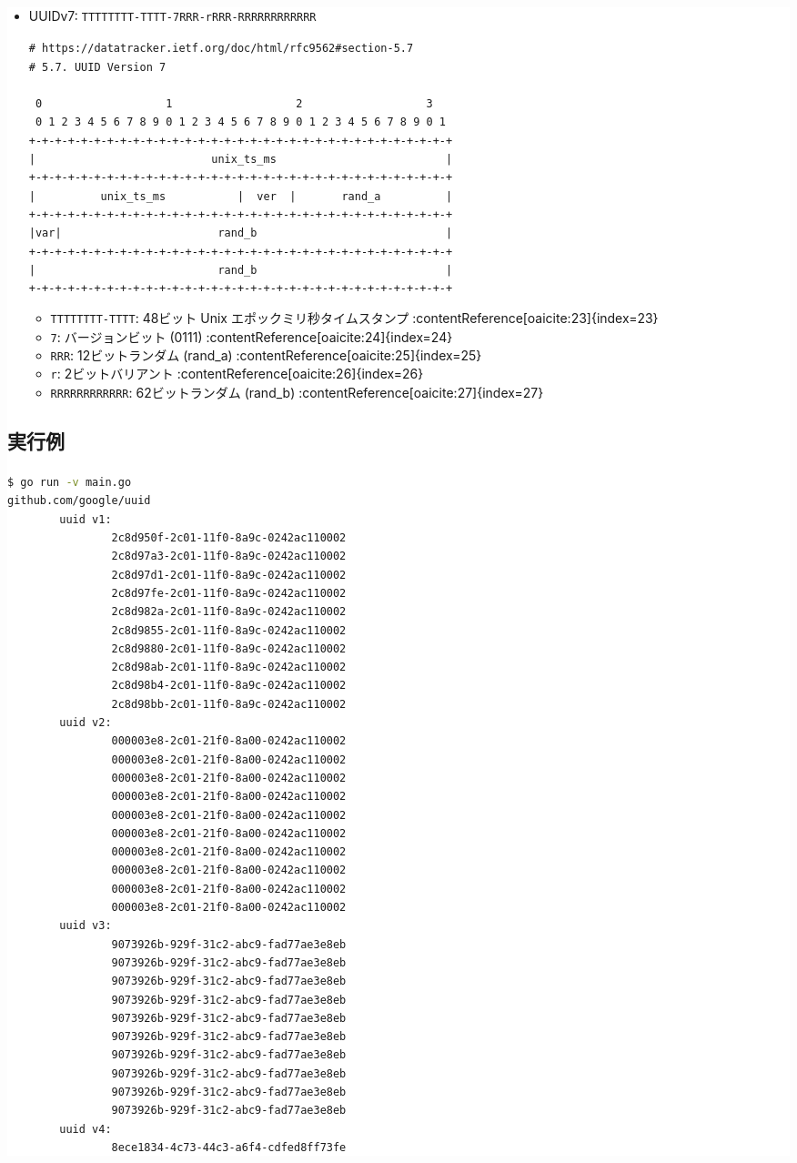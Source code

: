 * UUIDv7: `TTTTTTTT-TTTT-7RRR-rRRR-RRRRRRRRRRRR`

  ```
  # https://datatracker.ietf.org/doc/html/rfc9562#section-5.7
  # 5.7. UUID Version 7

   0                   1                   2                   3
   0 1 2 3 4 5 6 7 8 9 0 1 2 3 4 5 6 7 8 9 0 1 2 3 4 5 6 7 8 9 0 1
  +-+-+-+-+-+-+-+-+-+-+-+-+-+-+-+-+-+-+-+-+-+-+-+-+-+-+-+-+-+-+-+-+
  |                           unix_ts_ms                          |
  +-+-+-+-+-+-+-+-+-+-+-+-+-+-+-+-+-+-+-+-+-+-+-+-+-+-+-+-+-+-+-+-+
  |          unix_ts_ms           |  ver  |       rand_a          |
  +-+-+-+-+-+-+-+-+-+-+-+-+-+-+-+-+-+-+-+-+-+-+-+-+-+-+-+-+-+-+-+-+
  |var|                        rand_b                             |
  +-+-+-+-+-+-+-+-+-+-+-+-+-+-+-+-+-+-+-+-+-+-+-+-+-+-+-+-+-+-+-+-+
  |                            rand_b                             |
  +-+-+-+-+-+-+-+-+-+-+-+-+-+-+-+-+-+-+-+-+-+-+-+-+-+-+-+-+-+-+-+-+
  ```

  * `TTTTTTTT-TTTT`: 48ビット Unix エポックミリ秒タイムスタンプ :contentReference[oaicite:23]{index=23}  
  * `7`: バージョンビット (0111) :contentReference[oaicite:24]{index=24}  
  * `RRR`: 12ビットランダム (rand_a) :contentReference[oaicite:25]{index=25}  
  * `r`: 2ビットバリアント :contentReference[oaicite:26]{index=26}  
  * `RRRRRRRRRRRR`: 62ビットランダム (rand_b) :contentReference[oaicite:27]{index=27}  

## 実行例

```bash
$ go run -v main.go 
github.com/google/uuid
        uuid v1:
                2c8d950f-2c01-11f0-8a9c-0242ac110002
                2c8d97a3-2c01-11f0-8a9c-0242ac110002
                2c8d97d1-2c01-11f0-8a9c-0242ac110002
                2c8d97fe-2c01-11f0-8a9c-0242ac110002
                2c8d982a-2c01-11f0-8a9c-0242ac110002
                2c8d9855-2c01-11f0-8a9c-0242ac110002
                2c8d9880-2c01-11f0-8a9c-0242ac110002
                2c8d98ab-2c01-11f0-8a9c-0242ac110002
                2c8d98b4-2c01-11f0-8a9c-0242ac110002
                2c8d98bb-2c01-11f0-8a9c-0242ac110002
        uuid v2:
                000003e8-2c01-21f0-8a00-0242ac110002
                000003e8-2c01-21f0-8a00-0242ac110002
                000003e8-2c01-21f0-8a00-0242ac110002
                000003e8-2c01-21f0-8a00-0242ac110002
                000003e8-2c01-21f0-8a00-0242ac110002
                000003e8-2c01-21f0-8a00-0242ac110002
                000003e8-2c01-21f0-8a00-0242ac110002
                000003e8-2c01-21f0-8a00-0242ac110002
                000003e8-2c01-21f0-8a00-0242ac110002
                000003e8-2c01-21f0-8a00-0242ac110002
        uuid v3:
                9073926b-929f-31c2-abc9-fad77ae3e8eb
                9073926b-929f-31c2-abc9-fad77ae3e8eb
                9073926b-929f-31c2-abc9-fad77ae3e8eb
                9073926b-929f-31c2-abc9-fad77ae3e8eb
                9073926b-929f-31c2-abc9-fad77ae3e8eb
                9073926b-929f-31c2-abc9-fad77ae3e8eb
                9073926b-929f-31c2-abc9-fad77ae3e8eb
                9073926b-929f-31c2-abc9-fad77ae3e8eb
                9073926b-929f-31c2-abc9-fad77ae3e8eb
                9073926b-929f-31c2-abc9-fad77ae3e8eb
        uuid v4:
                8ece1834-4c73-44c3-a6f4-cdfed8ff73fe
```